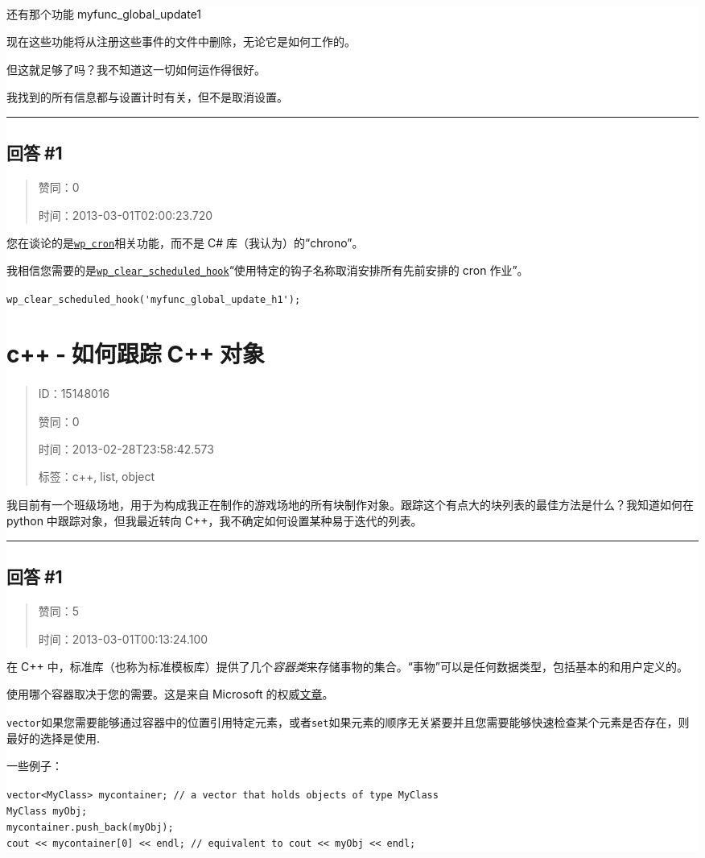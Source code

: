 还有那个功能 myfunc_global_update1

现在这些功能将从注册这些事件的文件中删除，无论它是如何工作的。

但这就足够了吗？我不知道这一切如何运作得很好。

我找到的所有信息都与设置计时有关，但不是取消设置。

* * *

## 回答 #1

> 赞同：0
> 
> 时间：2013-03-01T02:00:23.720

您在谈论的是[`wp_cron`](http://codex.wordpress.org/Function_Reference/wp_cron)相关功能，而不是 C# 库（我认为）的“chrono”。

我相信您需要的是[`wp_clear_scheduled_hook`](http://codex.wordpress.org/Function_Reference/wp_clear_scheduled_hook)“使用特定的钩子名称取消安排所有先前安排的 cron 作业”。

```
wp_clear_scheduled_hook('myfunc_global_update_h1'); 
```

# c++ - 如何跟踪 C++ 对象

> ID：15148016
> 
> 赞同：0
> 
> 时间：2013-02-28T23:58:42.573
> 
> 标签：c++, list, object

我目前有一个班级场地，用于为构成我正在制作的游戏场地的所有块制作对象。跟踪这个有点大的块列表的最佳方法是什么？我知道如何在 python 中跟踪对象，但我最近转向 C++，我不确定如何设置某种易于迭代的列表。

* * *

## 回答 #1

> 赞同：5
> 
> 时间：2013-03-01T00:13:24.100

在 C++ 中，标准库（也称为标准模板库）提供了几个*容器类*来存储事物的集合。“事物”可以是任何数据类型，包括基本的和用户定义的。

使用哪个容器取决于您的需要。这是来自 Microsoft 的权威[文章](http://msdn.microsoft.com/en-us/library/1fe2x6kt%28v=vs.110%29.aspx)。

`vector`如果您需要能够通过容器中的位置引用特定元素，或者`set`如果元素的顺序无关紧要并且您需要能够快速检查某个元素是否存在，则最好的选择是使用.

一些例子：

```
vector<MyClass> mycontainer; // a vector that holds objects of type MyClass
MyClass myObj;
mycontainer.push_back(myObj);
cout << mycontainer[0] << endl; // equivalent to cout << myObj << endl; 
```
